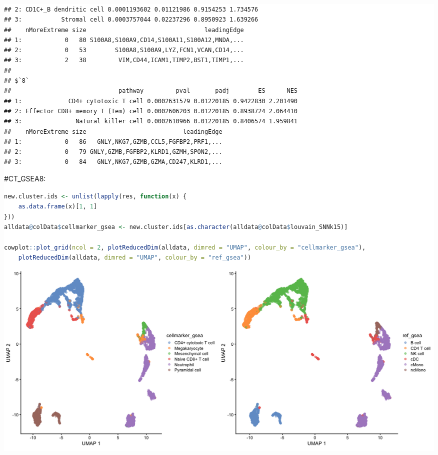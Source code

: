 ```
## 2: CD1C+_B dendritic cell 0.0001193602 0.01121986 0.9154253 1.734576
## 3:           Stromal cell 0.0003757044 0.02237296 0.8950923 1.639266
##    nMoreExtreme size                                 leadingEdge
## 1:            0   80 S100A8,S100A9,CD14,S100A11,S100A12,MNDA,...
## 2:            0   53        S100A8,S100A9,LYZ,FCN1,VCAN,CD14,...
## 3:            2   38         VIM,CD44,ICAM1,TIMP2,BST1,TIMP1,...
## 
## $`8`
##                              pathway         pval       padj        ES      NES
## 1:             CD4+ cytotoxic T cell 0.0002631579 0.01220185 0.9422830 2.201490
## 2: Effector CD8+ memory T (Tem) cell 0.0002606203 0.01220185 0.8938724 2.064410
## 3:               Natural killer cell 0.0002610966 0.01220185 0.8406574 1.959841
##    nMoreExtreme size                           leadingEdge
## 1:            0   86   GNLY,NKG7,GZMB,CCL5,FGFBP2,PRF1,...
## 2:            0   79 GNLY,GZMB,FGFBP2,KLRD1,GZMH,SPON2,...
## 3:            0   84   GNLY,NKG7,GZMB,GZMA,CD247,KLRD1,...
```

#CT_GSEA8:


```r
new.cluster.ids <- unlist(lapply(res, function(x) {
    as.data.frame(x)[1, 1]
}))
alldata@colData$cellmarker_gsea <- new.cluster.ids[as.character(alldata@colData$louvain_SNNk15)]

cowplot::plot_grid(ncol = 2, plotReducedDim(alldata, dimred = "UMAP", colour_by = "cellmarker_gsea"),
    plotReducedDim(alldata, dimred = "UMAP", colour_by = "ref_gsea"))
```

![](scater_06_celltype_files/figure-html/unnamed-chunk-35-1.png)

